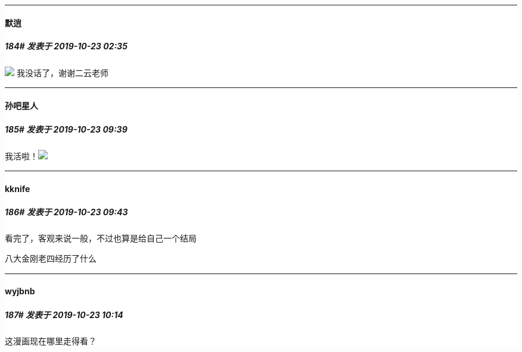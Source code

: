 





-----

####  默逍  
##### 184#       发表于 2019-10-23 02:35



<img src="https://static.saraba1st.com/image/smiley/face2017/139.png" referrerpolicy="no-referrer">
我没话了，谢谢二云老师







-----

####  孙吧星人  
##### 185#       发表于 2019-10-23 09:39




我活啦！<img src="https://static.saraba1st.com/image/smiley/face2017/186.png" referrerpolicy="no-referrer">







-----

####  kknife  
##### 186#       发表于 2019-10-23 09:43




看完了，客观来说一般，不过也算是给自己一个结局

八大金刚老四经历了什么







-----

####  wyjbnb  
##### 187#       发表于 2019-10-23 10:14




这漫画现在哪里走得看？



